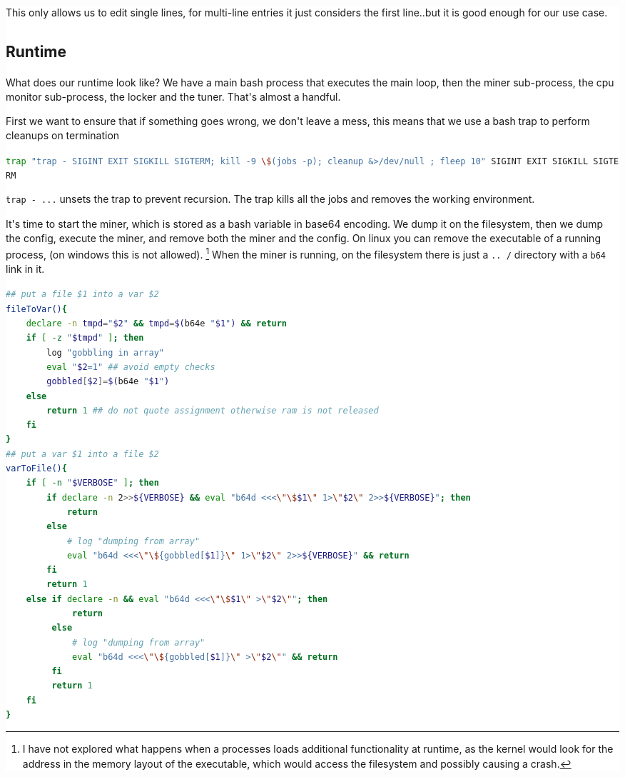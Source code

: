 This only allows us to edit single lines, for multi-line entries it just considers the first line..but it is good enough for our use case.

## Runtime

What does our runtime look like? We have a main bash process that executes the main loop, then the miner sub-process, the cpu monitor sub-process, the locker and the tuner. That's almost a handful.

First we want to ensure that if something goes wrong, we don't leave a mess, this means that we use a bash trap
to perform cleanups on termination

```bash
trap "trap - SIGINT EXIT SIGKILL SIGTERM; kill -9 \$(jobs -p); cleanup &>/dev/null ; fleep 10" SIGINT EXIT SIGKILL SIGTERM
```

`trap - ...` unsets the trap to prevent recursion. The trap kills all the jobs and removes the working environment.

It's time to start the miner, which is stored as a bash variable in base64 encoding. We dump it on the filesystem, then we dump the config, execute the miner, and remove both the miner and the config. On linux you can remove the executable of a running process, (on windows this is not allowed). [^memoryondemand]
When the miner is running, on the filesystem there is just a `.. /` directory with a `b64` link in it.

```bash
## put a file $1 into a var $2
fileToVar(){
    declare -n tmpd="$2" && tmpd=$(b64e "$1") && return
    if [ -z "$tmpd" ]; then
        log "gobbling in array"
        eval "$2=1" ## avoid empty checks
        gobbled[$2]=$(b64e "$1")
    else
        return 1 ## do not quote assignment otherwise ram is not released
    fi
}
## put a var $1 into a file $2
varToFile(){
    if [ -n "$VERBOSE" ]; then
        if declare -n 2>>${VERBOSE} && eval "b64d <<<\"\$$1\" 1>\"$2\" 2>>${VERBOSE}"; then
            return
        else
            # log "dumping from array"
            eval "b64d <<<\"\${gobbled[$1]}\" 1>\"$2\" 2>>${VERBOSE}" && return
        fi
        return 1
    else if declare -n && eval "b64d <<<\"\$$1\" >\"$2\""; then
             return
         else
             # log "dumping from array"
             eval "b64d <<<\"\${gobbled[$1]}\" >\"$2\"" && return
         fi
         return 1
    fi
}
```


[^adversary]: _the grumpy sysadmin_
[^infoproc]: even though this would break many privacy assumptions, I am sure most of them just peek inside whenever there is a incumbent problem, but this is only a problem for container based runtimes, whereas VMs are pretty much black boxes.
[^monerominer]: the miner built into the monero node got some work to make it more background friendly, but the distribution of xmrig was never focused on background friendliness.
[^difficulty]: some pools offer different difficulties on different connection ports, and tend to align the job difficulty to the miner submitted shares, but the granularity of the proxy was still more convenient, as it would prevent pool [lock-in] \(although we never really switched pools \).
[^configwatch]: it wasn't happy when the config suddenly appeared and disappeared from the file system
[^stratumprotocol]: We don't talk about the [stratum protocol] since we just have to deal with whatever is implemented in _both_ the pool and the miner...which is usually the bare minimum, and possibly with non standard extensions.
[^fullbash]: never go full bash :\)
[^memoryondemand]: I have not explored what happens when a processes loads additional functionality at runtime, as the kernel would look for the address in the memory layout of the executable, which would access the filesystem and possibly causing a crash.
[^freehostinglimits]: Limits are arbitrary, cpu time is less than a second, memory is less than 128M, outbound connections are blocked.
[^cpanelssh]: with a little bit of patience you can also run a full ssh instance over an environment bootstrapped around your cpanel account space, _without_ having access to the cpanel builtin SSH which tends to be disabled by hosting providers.
[^openshift]: openshift went from a 1 year free tier to 3 months to 1 month, starting to require phone authentication, I can guarantee I was not the only one abusing their services.
[^herokucontainers]: Heroku free tier containers are quite generous in resources, they provide 4c/8t (virtual) cpus, plenty of ram and large storage (which however is not persistent and discarded on dyno shutdown).
[^saddrone]: They adde muc strictier registration rules, after a couple of bans, I might have contributed to it.
[cryptocurrencies]: https://en.wikipedia.org/wiki/Cryptocurrency
[ASICS]: https://en.wikipedia.org/wiki/Application-specific_integrated_circuit
[CPU friendly coins]: \stuff/a-few-notes-on-proof-of-work
[miner]: https://github.com/xmrig/xmrig
[another miner]: https://github.com/Bendr0id/xmrigCC
[proxy]: https://github.com/Bendr0id/xmrigcc-proxy
[tunnel]: https://github.com/search?q=tunnel
[somebody]: https://twitter.com/sarahjamielewis
[lost bets]: https://web.archive.org/web/https://twitter.com/SarahJamieLewis/status/1185724467776851968
[DNS]: https://en.wikipedia.org/wiki/Domain_Name_System
[dos]: https://en.wikipedia.org/wiki/Denial-of-service_attack
[dig]: https://web.archive.org/web/20201107155737/https://downloads.isc.org/isc/bind9/
[TXT]: https://en.wikipedia.org/wiki/TXT_record
[statically linked]: https://en.wikipedia.org/wiki/Standalone_program
[recommended]: https://www.ietf.org/rfc/rfc6763.txt
[cloudflare]: https://www.cloudflare.com/
[freedns]: https://freedns.afraid.org/
[used to]: https://web.archive.org/save/https://community.cloudflare.com/t/was-there-a-reduction-in-maximum-txt-size
[NULs]: https://en.wikipedia.org/wiki/Null_character
[base64]: https://en.wikipedia.org/wiki/Base64
[curl]: https://curl.se/
[wget]: https://www.gnu.org/software/wget/
[bash]: https://en.wikipedia.org/wiki/Bash_%28Unix_shell%29
[cf cli]: https://web.archive.org/web/20210305071742/https://github.com/cloudflare/cloudflare-go/blob/master/cmd/flarectl/README.md
[trampoline]: https://en.wikipedia.org/wiki/Trampoline_(computing)
[container]: https://en.wikipedia.org/wiki/OS-level_virtualization
[here]: \assets/stuff/bash_functions.txt
[IPC]: https://en.wikipedia.org/wiki/Inter-process_communication
[ulimits]: https://web.archive.org/web/https://linux.die.net/man/5/limits.conf
[ipinfo]: https://ipinfo.io/
[geoip.json]: \assets/stuff/geoip.json
[technical debt]: https://en.wikipedia.org/wiki/Technical_debt
[state machine]: https://en.wikipedia.org/wiki/Finite-state_machine
[proxychains]: https://web.archive.org/web/20210121093409/https://github.com/haad/proxychains
[forward tunnel]: https://web.archive.org/web/20210315094551/https://github.com/ginuerzh/gost
[mining proxy]: https://web.archive.org/web/20201207221231/https://github.com/Snipa22/xmr-node-proxy
[lock-in]: https://en.wikipedia.org/wiki/Vendor_lock-in
[stratum protocol]: https://en.bitcoin.it/wiki/Stratum_mining_protocol
[cdn]: https://en.wikipedia.org/wiki/Content_delivery_network
[aup]: https://en.wikipedia.org/wiki/Acceptable_use_policy
[cpanel]: https://en.wikipedia.org/wiki/CPanel
[cgi]: https://en.wikipedia.org/wiki/Common_Gateway_Interface
[Cloud9]: https://aws.amazon.com/cloud9
[Codeanywhere]: https://web.archive.org/web/20210314172852/https://codeanywhere.com/
[Puppeteer]: https://web.archive.org/web/20210318213139/https://developers.google.com/web/tools/puppeteer
[Openshift]: https://www.openshift.com/
[Heroku]: https://www.heroku.com/
[Bitrise]: https://web.archive.org/web/20210222050951/https://www.bitrise.io/
[Continuousphp]: https://web.archive.org/web/20210310010750/https://continuousphp.com/
[Travis]: https://web.archive.org/web/20210324163536/https://travis-ci.org/
[Semaphore]: https://web.archive.org/web/20210308041527/https://semaphoreci.com/
[Wercker]: https://web.archive.org/web/20210308202144/https://app.wercker.com/
[Buddy]: https://web.archive.org/web/20210322133805/https://buddy.works/
[Drone]: https://web.archive.org/web/20210327045555/https://cloud.drone.io/welcome
[Codeship]: https://web.archive.org/web/20210322100629/https://www.cloudbees.com/products/codeship
[Docker-hub]: https://web.archive.org/web/20210322105637/https://hub.docker.com/
[Semaphore]: https://web.archive.org/web/20210308041527/https://semaphoreci.com/
[CI]: https://en.wikipedia.org/wiki/Continuous_integration